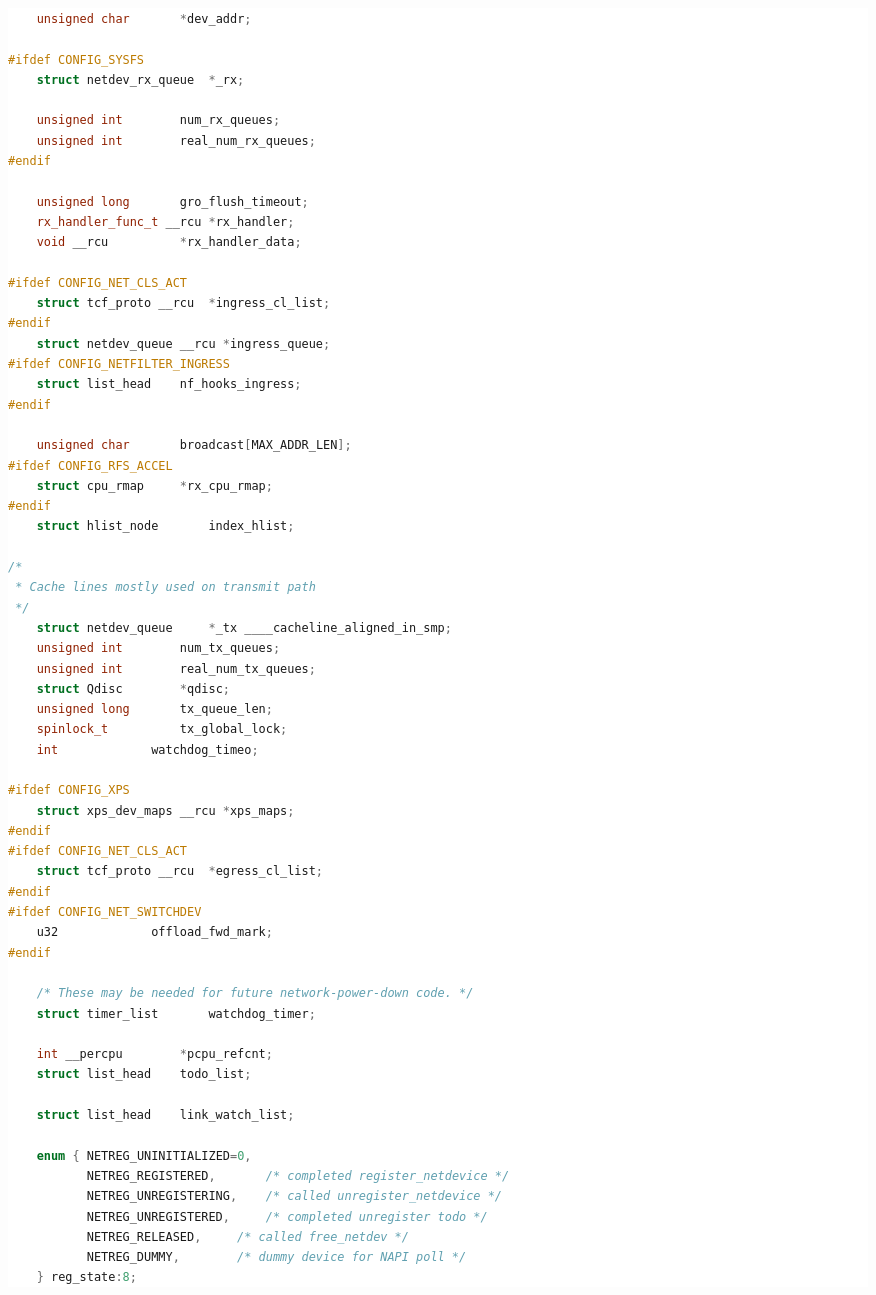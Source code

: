 ```cpp
    unsigned char       *dev_addr;

#ifdef CONFIG_SYSFS
    struct netdev_rx_queue  *_rx;

    unsigned int        num_rx_queues;
    unsigned int        real_num_rx_queues;
#endif

    unsigned long       gro_flush_timeout;
    rx_handler_func_t __rcu *rx_handler;
    void __rcu          *rx_handler_data;

#ifdef CONFIG_NET_CLS_ACT
    struct tcf_proto __rcu  *ingress_cl_list;
#endif
    struct netdev_queue __rcu *ingress_queue;
#ifdef CONFIG_NETFILTER_INGRESS
    struct list_head    nf_hooks_ingress;
#endif

    unsigned char       broadcast[MAX_ADDR_LEN];
#ifdef CONFIG_RFS_ACCEL
    struct cpu_rmap     *rx_cpu_rmap;
#endif
    struct hlist_node       index_hlist;

/*
 * Cache lines mostly used on transmit path
 */
    struct netdev_queue     *_tx ____cacheline_aligned_in_smp;
    unsigned int        num_tx_queues;
    unsigned int        real_num_tx_queues;
    struct Qdisc        *qdisc;
    unsigned long       tx_queue_len;
    spinlock_t          tx_global_lock;
    int             watchdog_timeo;

#ifdef CONFIG_XPS
    struct xps_dev_maps __rcu *xps_maps;
#endif
#ifdef CONFIG_NET_CLS_ACT
    struct tcf_proto __rcu  *egress_cl_list;
#endif
#ifdef CONFIG_NET_SWITCHDEV
    u32             offload_fwd_mark;
#endif

    /* These may be needed for future network-power-down code. */
    struct timer_list       watchdog_timer;

    int __percpu        *pcpu_refcnt;
    struct list_head    todo_list;

    struct list_head    link_watch_list;

    enum { NETREG_UNINITIALIZED=0,
           NETREG_REGISTERED,       /* completed register_netdevice */
           NETREG_UNREGISTERING,    /* called unregister_netdevice */
           NETREG_UNREGISTERED,     /* completed unregister todo */
           NETREG_RELEASED,     /* called free_netdev */
           NETREG_DUMMY,        /* dummy device for NAPI poll */
    } reg_state:8;
```